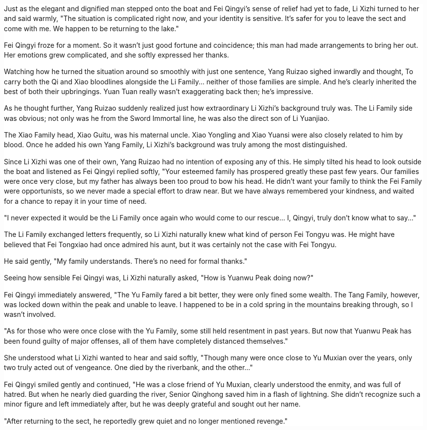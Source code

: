 Just as the elegant and dignified man stepped onto the boat and Fei Qingyi’s sense of relief had yet to fade, Li Xizhi turned to her and said warmly, "The situation is complicated right now, and your identity is sensitive. It’s safer for you to leave the sect and come with me. We happen to be returning to the lake."

Fei Qingyi froze for a moment. So it wasn’t just good fortune and coincidence; this man had made arrangements to bring her out. Her emotions grew complicated, and she softly expressed her thanks.

Watching how he turned the situation around so smoothly with just one sentence, Yang Ruizao sighed inwardly and thought, To carry both the Qi and Xiao bloodlines alongside the Li Family... neither of those families are simple. And he’s clearly inherited the best of both their upbringings. Yuan Tuan really wasn’t exaggerating back then; he’s impressive.

As he thought further, Yang Ruizao suddenly realized just how extraordinary Li Xizhi’s background truly was. The Li Family side was obvious; not only was he from the Sword Immortal line, he was also the direct son of Li Yuanjiao.

The Xiao Family head, Xiao Guitu, was his maternal uncle. Xiao Yongling and Xiao Yuansi were also closely related to him by blood. Once he added his own Yang Family, Li Xizhi’s background was truly among the most distinguished.

Since Li Xizhi was one of their own, Yang Ruizao had no intention of exposing any of this. He simply tilted his head to look outside the boat and listened as Fei Qingyi replied softly, "Your esteemed family has prospered greatly these past few years. Our families were once very close, but my father has always been too proud to bow his head. He didn’t want your family to think the Fei Family were opportunists, so we never made a special effort to draw near. But we have always remembered your kindness, and waited for a chance to repay it in your time of need.

"I never expected it would be the Li Family once again who would come to our rescue... I, Qingyi, truly don’t know what to say..."

The Li Family exchanged letters frequently, so Li Xizhi naturally knew what kind of person Fei Tongyu was. He might have believed that Fei Tongxiao had once admired his aunt, but it was certainly not the case with Fei Tongyu.

He said gently, "My family understands. There’s no need for formal thanks."

Seeing how sensible Fei Qingyi was, Li Xizhi naturally asked, "How is Yuanwu Peak doing now?"

Fei Qingyi immediately answered, "The Yu Family fared a bit better, they were only fined some wealth. The Tang Family, however, was locked down within the peak and unable to leave. I happened to be in a cold spring in the mountains breaking through, so I wasn’t involved.

"As for those who were once close with the Yu Family, some still held resentment in past years. But now that Yuanwu Peak has been found guilty of major offenses, all of them have completely distanced themselves."

She understood what Li Xizhi wanted to hear and said softly, "Though many were once close to Yu Muxian over the years, only two truly acted out of vengeance. One died by the riverbank, and the other..."

Fei Qingyi smiled gently and continued, "He was a close friend of Yu Muxian, clearly understood the enmity, and was full of hatred. But when he nearly died guarding the river, Senior Qinghong saved him in a flash of lightning. She didn’t recognize such a minor figure and left immediately after, but he was deeply grateful and sought out her name.

"After returning to the sect, he reportedly grew quiet and no longer mentioned revenge."
